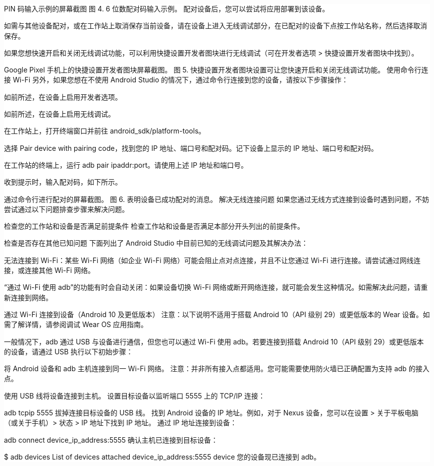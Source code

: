 PIN 码输入示例的屏幕截图
图 4. 6 位数配对码输入示例。
配对设备后，您可以尝试将应用部署到该设备。

如需与其他设备配对，或在工作站上取消保存当前设备，请在设备上进入无线调试部分，在已配对的设备下点按工作站名称，然后选择取消保存。

如果您想快速开启和关闭无线调试功能，可以利用快捷设置开发者图块进行无线调试（可在开发者选项 > 快捷设置开发者图块中找到）。

Google Pixel 手机上的快捷设置开发者图块屏幕截图。
图 5. 快捷设置开发者图块设置可让您快速开启和关闭无线调试功能。
使用命令行连接 Wi-Fi
另外，如果您想在不使用 Android Studio 的情况下，通过命令行连接到您的设备，请按以下步骤操作：

如前所述，在设备上启用开发者选项。

如前所述，在设备上启用无线调试。

在工作站上，打开终端窗口并前往 android_sdk/platform-tools。

选择 Pair device with pairing code，找到您的 IP 地址、端口号和配对码。记下设备上显示的 IP 地址、端口号和配对码。

在工作站的终端上，运行 adb pair ipaddr:port。请使用上述 IP 地址和端口号。

收到提示时，输入配对码，如下所示。

通过命令行进行配对的屏幕截图。
图 6. 表明设备已成功配对的消息。
解决无线连接问题
如果您通过无线方式连接到设备时遇到问题，不妨尝试通过以下问题排查步骤来解决问题。

检查您的工作站和设备是否满足前提条件
检查工作站和设备是否满足本部分开头列出的前提条件。

检查是否存在其他已知问题
下面列出了 Android Studio 中目前已知的无线调试问题及其解决办法：

无法连接到 Wi-Fi：某些 Wi-Fi 网络（如企业 Wi-Fi 网络）可能会阻止点对点连接，并且不让您通过 Wi-Fi 进行连接。请尝试通过网线连接，或连接其他 Wi-Fi 网络。

“通过 Wi-Fi 使用 adb”的功能有时会自动关闭：如果设备切换 Wi-Fi 网络或断开网络连接，就可能会发生这种情况。如需解决此问题，请重新连接到网络。

通过 Wi-Fi 连接到设备（Android 10 及更低版本）
注意：以下说明不适用于搭载 Android 10（API 级别 29）或更低版本的 Wear 设备。如需了解详情，请参阅调试 Wear OS 应用指南。

一般情况下，adb 通过 USB 与设备进行通信，但您也可以通过 Wi-Fi 使用 adb。若要连接到搭载 Android 10（API 级别 29）或更低版本的设备，请通过 USB 执行以下初始步骤：

将 Android 设备和 adb 主机连接到同一 Wi-Fi 网络。
注意：并非所有接入点都适用。您可能需要使用防火墙已正确配置为支持 adb 的接入点。

使用 USB 线将设备连接到主机。
设置目标设备以监听端口 5555 上的 TCP/IP 连接：

adb tcpip 5555
拔掉连接目标设备的 USB 线。
找到 Android 设备的 IP 地址。例如，对于 Nexus 设备，您可以在设置 > 关于平板电脑（或关于手机）> 状态 > IP 地址下找到 IP 地址。
通过 IP 地址连接到设备：

adb connect device_ip_address:5555
确认主机已连接到目标设备：

$ adb devices
List of devices attached
device_ip_address:5555 device
您的设备现已连接到 adb。
